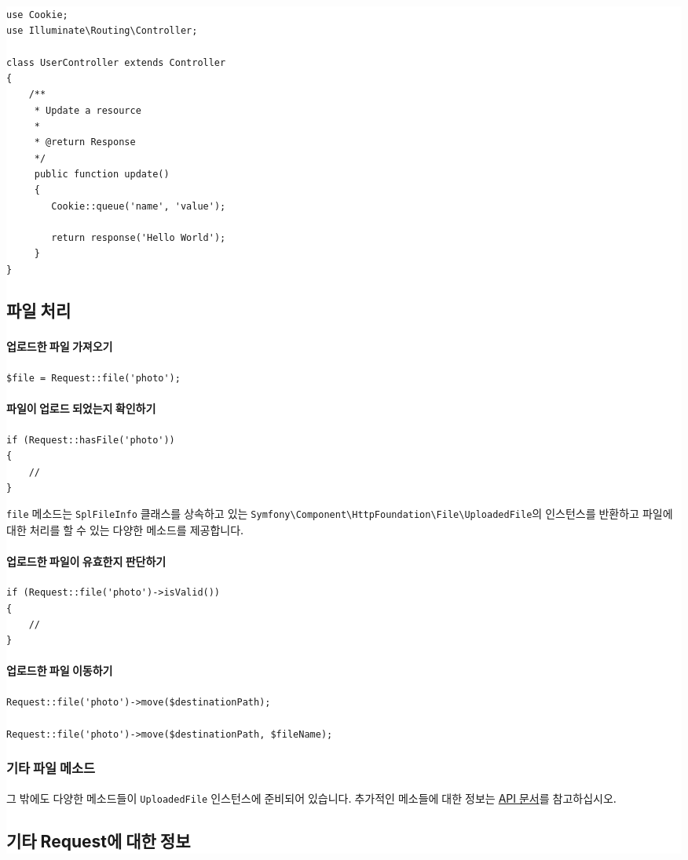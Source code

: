 	use Cookie;
	use Illuminate\Routing\Controller;

	class UserController extends Controller
	{
		/**
		 * Update a resource
		 *
		 * @return Response
		 */
		 public function update()
		 {
		 	Cookie::queue('name', 'value');

		 	return response('Hello World');
		 }
	}

<a name="files"></a>
## 파일 처리

#### 업로드한 파일 가져오기

	$file = Request::file('photo');

#### 파일이 업로드 되었는지 확인하기

	if (Request::hasFile('photo'))
	{
		//
	}

`file` 메소드는 `SplFileInfo` 클래스를 상속하고 있는 `Symfony\Component\HttpFoundation\File\UploadedFile`의 인스턴스를 반환하고 파일에 대한 처리를 할 수 있는 다양한 메소드를 제공합니다. 

#### 업로드한 파일이 유효한지 판단하기

	if (Request::file('photo')->isValid())
	{
		//
	}

#### 업로드한 파일 이동하기

	Request::file('photo')->move($destinationPath);

	Request::file('photo')->move($destinationPath, $fileName);

### 기타 파일 메소드

그 밖에도 다양한 메소드들이 `UploadedFile` 인스턴스에 준비되어 있습니다. 추가적인 메소들에 대한 정보는 [API 문서](http://api.symfony.com/2.5/Symfony/Component/HttpFoundation/File/UploadedFile.html)를 참고하십시오. 

<a name="other-request-information"></a>
## 기타 Request에 대한 정보

